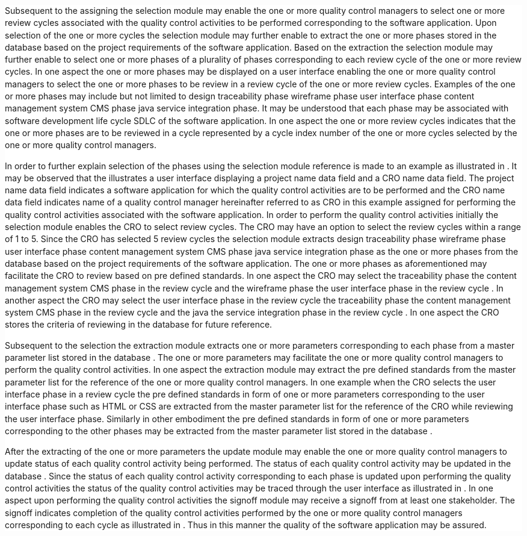 Subsequent to the assigning the selection module may enable the one or more quality control managers to select one or more review cycles associated with the quality control activities to be performed corresponding to the software application. Upon selection of the one or more cycles the selection module may further enable to extract the one or more phases stored in the database based on the project requirements of the software application. Based on the extraction the selection module may further enable to select one or more phases of a plurality of phases corresponding to each review cycle of the one or more review cycles. In one aspect the one or more phases may be displayed on a user interface enabling the one or more quality control managers to select the one or more phases to be review in a review cycle of the one or more review cycles. Examples of the one or more phases may include but not limited to design traceability phase wireframe phase user interface phase content management system CMS phase java service integration phase. It may be understood that each phase may be associated with software development life cycle SDLC of the software application. In one aspect the one or more review cycles indicates that the one or more phases are to be reviewed in a cycle represented by a cycle index number of the one or more cycles selected by the one or more quality control managers.

In order to further explain selection of the phases using the selection module reference is made to an example as illustrated in . It may be observed that the illustrates a user interface displaying a project name data field and a CRO name data field. The project name data field indicates a software application for which the quality control activities are to be performed and the CRO name data field indicates name of a quality control manager hereinafter referred to as CRO in this example assigned for performing the quality control activities associated with the software application. In order to perform the quality control activities initially the selection module enables the CRO to select review cycles. The CRO may have an option to select the review cycles within a range of 1 to 5. Since the CRO has selected 5 review cycles the selection module extracts design traceability phase wireframe phase user interface phase content management system CMS phase java service integration phase as the one or more phases from the database based on the project requirements of the software application. The one or more phases as aforementioned may facilitate the CRO to review based on pre defined standards. In one aspect the CRO may select the traceability phase the content management system CMS phase in the review cycle and the wireframe phase the user interface phase in the review cycle . In another aspect the CRO may select the user interface phase in the review cycle the traceability phase the content management system CMS phase in the review cycle and the java the service integration phase in the review cycle . In one aspect the CRO stores the criteria of reviewing in the database for future reference.

Subsequent to the selection the extraction module extracts one or more parameters corresponding to each phase from a master parameter list stored in the database . The one or more parameters may facilitate the one or more quality control managers to perform the quality control activities. In one aspect the extraction module may extract the pre defined standards from the master parameter list for the reference of the one or more quality control managers. In one example when the CRO selects the user interface phase in a review cycle the pre defined standards in form of one or more parameters corresponding to the user interface phase such as HTML or CSS are extracted from the master parameter list for the reference of the CRO while reviewing the user interface phase. Similarly in other embodiment the pre defined standards in form of one or more parameters corresponding to the other phases may be extracted from the master parameter list stored in the database .

After the extracting of the one or more parameters the update module may enable the one or more quality control managers to update status of each quality control activity being performed. The status of each quality control activity may be updated in the database . Since the status of each quality control activity corresponding to each phase is updated upon performing the quality control activities the status of the quality control activities may be traced through the user interface as illustrated in . In one aspect upon performing the quality control activities the signoff module may receive a signoff from at least one stakeholder. The signoff indicates completion of the quality control activities performed by the one or more quality control managers corresponding to each cycle as illustrated in . Thus in this manner the quality of the software application may be assured.
